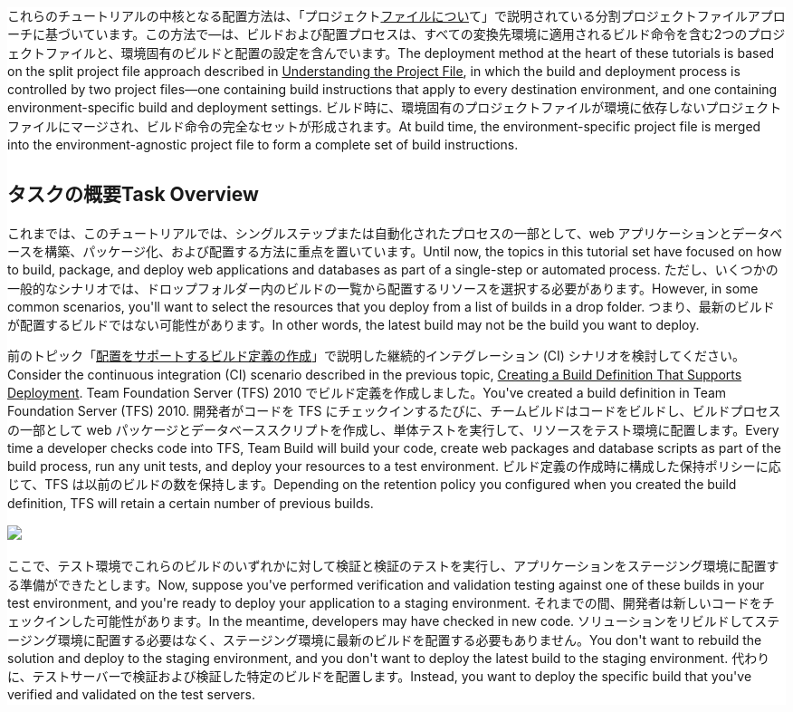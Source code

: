 <span data-ttu-id="6cbf9-108">これらのチュートリアルの中核となる配置方法は、「プロジェクト[ファイルについ](../web-deployment-in-the-enterprise/understanding-the-project-file.md)て」で説明されている分割プロジェクトファイルアプローチに基づいています。この方法で&#x2014;は、ビルドおよび配置プロセスは、すべての変換先環境に適用されるビルド命令を含む2つのプロジェクトファイルと、環境固有のビルドと配置の設定を含んでいます。</span><span class="sxs-lookup"><span data-stu-id="6cbf9-108">The deployment method at the heart of these tutorials is based on the split project file approach described in [Understanding the Project File](../web-deployment-in-the-enterprise/understanding-the-project-file.md), in which the build and deployment process is controlled by two project files&#x2014;one containing build instructions that apply to every destination environment, and one containing environment-specific build and deployment settings.</span></span> <span data-ttu-id="6cbf9-109">ビルド時に、環境固有のプロジェクトファイルが環境に依存しないプロジェクトファイルにマージされ、ビルド命令の完全なセットが形成されます。</span><span class="sxs-lookup"><span data-stu-id="6cbf9-109">At build time, the environment-specific project file is merged into the environment-agnostic project file to form a complete set of build instructions.</span></span>

## <a name="task-overview"></a><span data-ttu-id="6cbf9-110">タスクの概要</span><span class="sxs-lookup"><span data-stu-id="6cbf9-110">Task Overview</span></span>

<span data-ttu-id="6cbf9-111">これまでは、このチュートリアルでは、シングルステップまたは自動化されたプロセスの一部として、web アプリケーションとデータベースを構築、パッケージ化、および配置する方法に重点を置いています。</span><span class="sxs-lookup"><span data-stu-id="6cbf9-111">Until now, the topics in this tutorial set have focused on how to build, package, and deploy web applications and databases as part of a single-step or automated process.</span></span> <span data-ttu-id="6cbf9-112">ただし、いくつかの一般的なシナリオでは、ドロップフォルダー内のビルドの一覧から配置するリソースを選択する必要があります。</span><span class="sxs-lookup"><span data-stu-id="6cbf9-112">However, in some common scenarios, you'll want to select the resources that you deploy from a list of builds in a drop folder.</span></span> <span data-ttu-id="6cbf9-113">つまり、最新のビルドが配置するビルドではない可能性があります。</span><span class="sxs-lookup"><span data-stu-id="6cbf9-113">In other words, the latest build may not be the build you want to deploy.</span></span>

<span data-ttu-id="6cbf9-114">前のトピック「[配置をサポートするビルド定義の作成](creating-a-build-definition-that-supports-deployment.md)」で説明した継続的インテグレーション (CI) シナリオを検討してください。</span><span class="sxs-lookup"><span data-stu-id="6cbf9-114">Consider the continuous integration (CI) scenario described in the previous topic, [Creating a Build Definition That Supports Deployment](creating-a-build-definition-that-supports-deployment.md).</span></span> <span data-ttu-id="6cbf9-115">Team Foundation Server (TFS) 2010 でビルド定義を作成しました。</span><span class="sxs-lookup"><span data-stu-id="6cbf9-115">You've created a build definition in Team Foundation Server (TFS) 2010.</span></span> <span data-ttu-id="6cbf9-116">開発者がコードを TFS にチェックインするたびに、チームビルドはコードをビルドし、ビルドプロセスの一部として web パッケージとデータベーススクリプトを作成し、単体テストを実行して、リソースをテスト環境に配置します。</span><span class="sxs-lookup"><span data-stu-id="6cbf9-116">Every time a developer checks code into TFS, Team Build will build your code, create web packages and database scripts as part of the build process, run any unit tests, and deploy your resources to a test environment.</span></span> <span data-ttu-id="6cbf9-117">ビルド定義の作成時に構成した保持ポリシーに応じて、TFS は以前のビルドの数を保持します。</span><span class="sxs-lookup"><span data-stu-id="6cbf9-117">Depending on the retention policy you configured when you created the build definition, TFS will retain a certain number of previous builds.</span></span>

![](deploying-a-specific-build/_static/image1.png)

<span data-ttu-id="6cbf9-118">ここで、テスト環境でこれらのビルドのいずれかに対して検証と検証のテストを実行し、アプリケーションをステージング環境に配置する準備ができたとします。</span><span class="sxs-lookup"><span data-stu-id="6cbf9-118">Now, suppose you've performed verification and validation testing against one of these builds in your test environment, and you're ready to deploy your application to a staging environment.</span></span> <span data-ttu-id="6cbf9-119">それまでの間、開発者は新しいコードをチェックインした可能性があります。</span><span class="sxs-lookup"><span data-stu-id="6cbf9-119">In the meantime, developers may have checked in new code.</span></span> <span data-ttu-id="6cbf9-120">ソリューションをリビルドしてステージング環境に配置する必要はなく、ステージング環境に最新のビルドを配置する必要もありません。</span><span class="sxs-lookup"><span data-stu-id="6cbf9-120">You don't want to rebuild the solution and deploy to the staging environment, and you don't want to deploy the latest build to the staging environment.</span></span> <span data-ttu-id="6cbf9-121">代わりに、テストサーバーで検証および検証した特定のビルドを配置します。</span><span class="sxs-lookup"><span data-stu-id="6cbf9-121">Instead, you want to deploy the specific build that you've verified and validated on the test servers.</span></span>
